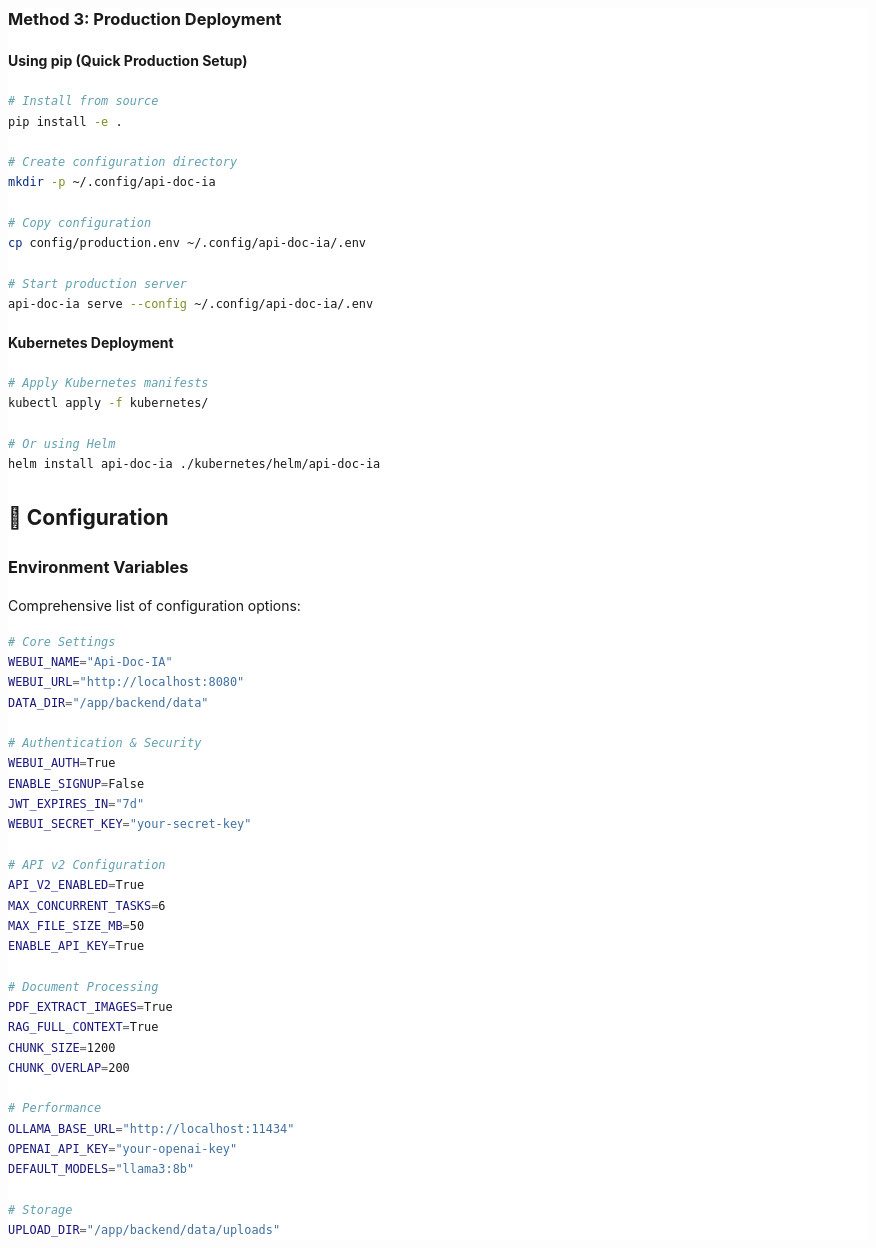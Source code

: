 ### Method 3: Production Deployment

#### Using pip (Quick Production Setup)

```bash
# Install from source
pip install -e .

# Create configuration directory
mkdir -p ~/.config/api-doc-ia

# Copy configuration
cp config/production.env ~/.config/api-doc-ia/.env

# Start production server
api-doc-ia serve --config ~/.config/api-doc-ia/.env
```

#### Kubernetes Deployment

```bash
# Apply Kubernetes manifests
kubectl apply -f kubernetes/

# Or using Helm
helm install api-doc-ia ./kubernetes/helm/api-doc-ia
```

## 🔧 Configuration

### Environment Variables

Comprehensive list of configuration options:

```bash
# Core Settings
WEBUI_NAME="Api-Doc-IA"
WEBUI_URL="http://localhost:8080"
DATA_DIR="/app/backend/data"

# Authentication & Security
WEBUI_AUTH=True
ENABLE_SIGNUP=False
JWT_EXPIRES_IN="7d"
WEBUI_SECRET_KEY="your-secret-key"

# API v2 Configuration
API_V2_ENABLED=True
MAX_CONCURRENT_TASKS=6
MAX_FILE_SIZE_MB=50
ENABLE_API_KEY=True

# Document Processing
PDF_EXTRACT_IMAGES=True
RAG_FULL_CONTEXT=True
CHUNK_SIZE=1200
CHUNK_OVERLAP=200

# Performance
OLLAMA_BASE_URL="http://localhost:11434"
OPENAI_API_KEY="your-openai-key"
DEFAULT_MODELS="llama3:8b"

# Storage
UPLOAD_DIR="/app/backend/data/uploads"
```